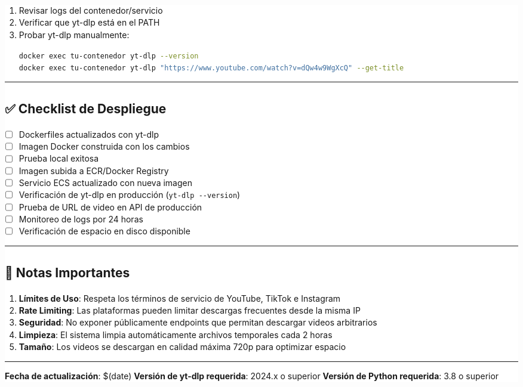 1. Revisar logs del contenedor/servicio
2. Verificar que yt-dlp está en el PATH
3. Probar yt-dlp manualmente:
   ```bash
   docker exec tu-contenedor yt-dlp --version
   docker exec tu-contenedor yt-dlp "https://www.youtube.com/watch?v=dQw4w9WgXcQ" --get-title
   ```

---

## ✅ Checklist de Despliegue

- [ ] Dockerfiles actualizados con yt-dlp
- [ ] Imagen Docker construida con los cambios
- [ ] Prueba local exitosa
- [ ] Imagen subida a ECR/Docker Registry
- [ ] Servicio ECS actualizado con nueva imagen
- [ ] Verificación de yt-dlp en producción (`yt-dlp --version`)
- [ ] Prueba de URL de video en API de producción
- [ ] Monitoreo de logs por 24 horas
- [ ] Verificación de espacio en disco disponible

---

## 📝 Notas Importantes

1. **Límites de Uso**: Respeta los términos de servicio de YouTube, TikTok e Instagram
2. **Rate Limiting**: Las plataformas pueden limitar descargas frecuentes desde la misma IP
3. **Seguridad**: No exponer públicamente endpoints que permitan descargar videos arbitrarios
4. **Limpieza**: El sistema limpia automáticamente archivos temporales cada 2 horas
5. **Tamaño**: Los videos se descargan en calidad máxima 720p para optimizar espacio

---

**Fecha de actualización**: $(date)
**Versión de yt-dlp requerida**: 2024.x o superior
**Versión de Python requerida**: 3.8 o superior

